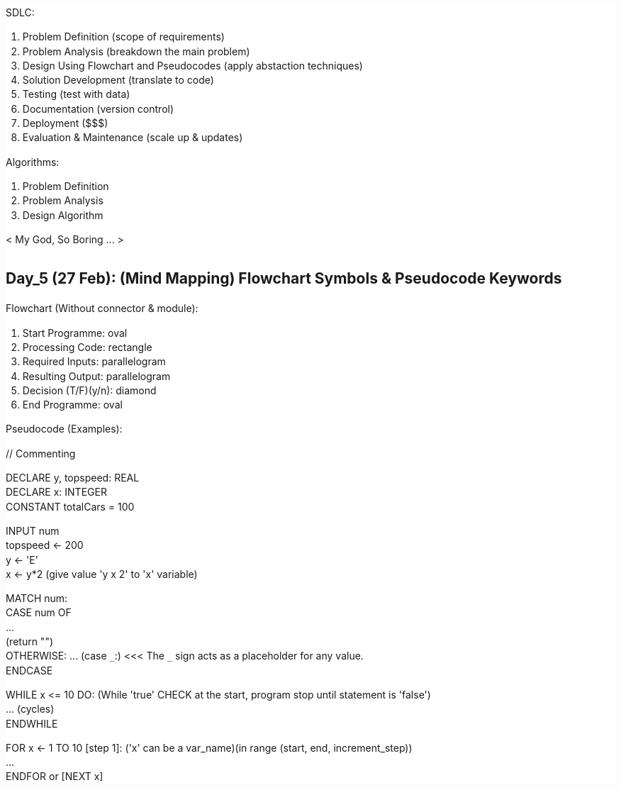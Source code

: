 SDLC:

1. Problem Definition (scope of requirements)
2. Problem Analysis (breakdown the main problem)
3. Design Using Flowchart and Pseudocodes (apply abstaction techniques)
4. Solution Development (translate to code)
5. Testing (test with data)
6. Documentation (version control)
7. Deployment ($$$)
8. Evaluation & Maintenance (scale up & updates)

Algorithms:

1. Problem Definition
2. Problem Analysis
3. Design Algorithm

< My God, So Boring ... >

## Day_5 (27 Feb): (Mind Mapping) Flowchart Symbols & Pseudocode Keywords

Flowchart (Without connector & module):

1. Start Programme: oval 
2. Processing Code: rectangle
3. Required Inputs: parallelogram
4. Resulting Output: parallelogram
5. Decision (T/F)(y/n): diamond
6. End Programme: oval

Pseudocode (Examples):

// Commenting <br>

DECLARE y, topspeed: REAL <br>
DECLARE x: INTEGER <br>
CONSTANT totalCars = 100 <br>

INPUT num <br>
topspeed <- 200 <br>
y <- 'E' <br>
x <- y*2 (give value 'y x 2' to 'x' variable) <br>

MATCH num: <br>
  CASE num OF <br>
    ... <br>
      (return "") <br>
    OTHERWISE: ... (case `_`:) <<< The `_` sign acts as a placeholder for any value. <br>
  ENDCASE <br>

WHILE x <= 10 DO: (While 'true' CHECK at the start, program stop until statement is 'false') <br>
  ... (cycles) <br>
ENDWHILE <br>

FOR x <- 1 TO 10 [step 1]: ('x' can be a var_name)(in range (start, end, increment_step)) <br>
  ... <br>
ENDFOR or [NEXT x] <br>
